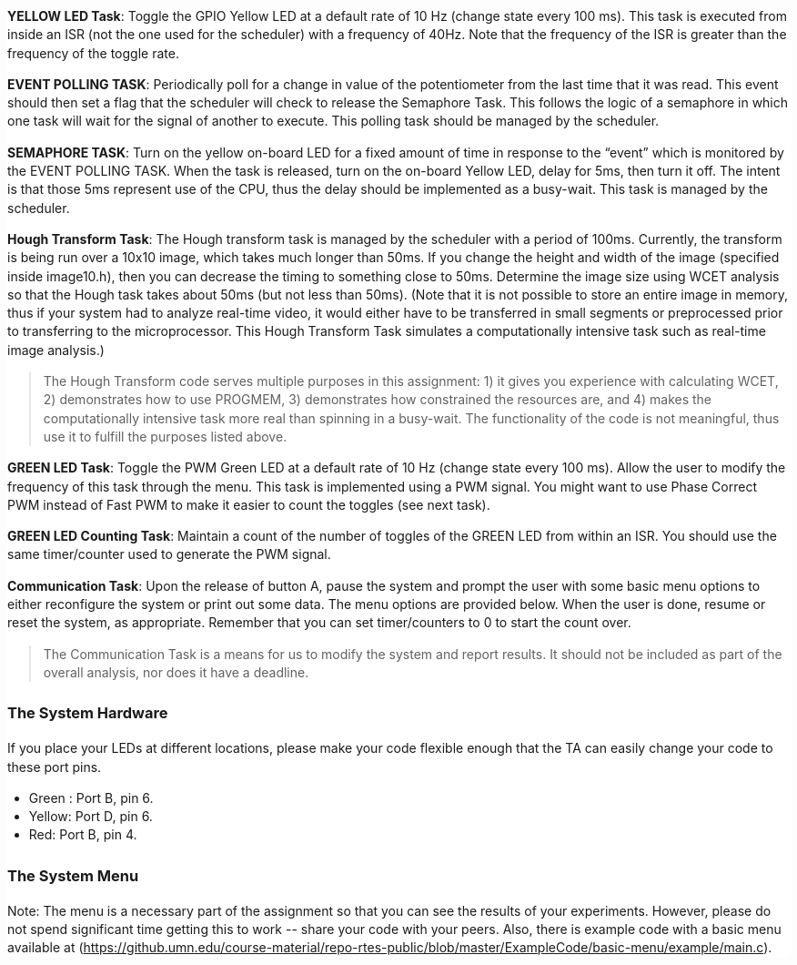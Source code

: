 **__YELLOW LED Task__**: Toggle the GPIO Yellow LED at a default rate of 10 Hz (change state every 100 ms). This task is executed from inside an ISR (not the one used for the scheduler) with a frequency of 40Hz. Note that the frequency of the ISR is greater than the frequency of the toggle rate.

**__EVENT POLLING TASK__**: Periodically poll for a change in value of the potentiometer from the last time that it was read. This event should then set a flag that the scheduler will check to release the Semaphore Task. This follows the logic of a semaphore in which one task will wait for the signal of another to execute. This polling task should be managed by the scheduler.

**__SEMAPHORE TASK__**: Turn on the yellow on-board LED for a fixed amount of time in response to the “event” which is monitored by the EVENT POLLING TASK. When the task is released, turn on the on-board Yellow LED, delay for 5ms, then turn it off. The intent is that those 5ms represent use of the CPU, thus the delay should be implemented as a busy-wait. This task is managed by the scheduler.

**__Hough Transform Task__**: The Hough transform task is managed by the scheduler with a period of 100ms. Currently, the transform is being run over a 10x10 image, which takes much longer than 50ms. If you change the height and width of the image (specified inside image10.h), then you can decrease the timing to something close to 50ms. Determine the image size using WCET analysis so that the Hough task takes about 50ms (but not less than 50ms). (Note that it is not possible to store an entire image in memory, thus if your system had to analyze real-time video, it would either have to be transferred in small segments or preprocessed prior to transferring to the microprocessor. This Hough Transform Task simulates a computationally intensive task such as real-time image analysis.)

> The Hough Transform code serves multiple purposes in this assignment: 1) it gives you experience with calculating WCET, 2) demonstrates how to use PROGMEM, 3) demonstrates how constrained the resources are, and 4) makes the computationally intensive task more real than spinning in a busy-wait. The functionality of the code is not meaningful, thus use it to fulfill the purposes listed above.

**__GREEN LED Task__**: Toggle the PWM Green LED at a default rate of 10 Hz (change state every 100 ms). Allow the user to modify the frequency of this task through the menu. This task is implemented using a PWM signal. You might want to use Phase Correct PWM instead of Fast PWM to make it easier to count the toggles (see next task).

**__GREEN LED Counting Task__**: Maintain a count of the number of toggles of the GREEN LED from within an ISR. You should use the same timer/counter used to generate the PWM signal.

**__Communication Task__**: Upon the release of button A, pause the system and prompt the user with some basic menu options to either reconfigure the system or print out some data. The menu options are provided below. When the user is done, resume or reset the system, as appropriate. Remember that you can set timer/counters to 0 to start the count over.

> The Communication Task is a means for us to modify the system and report results. It should not be included as part of the overall analysis, nor does it have a deadline.

### The System Hardware

If you place your LEDs at different locations, please make your code flexible enough that the TA can easily change your code to these port pins.
- Green : Port B, pin 6.
- Yellow: Port D, pin 6.
- Red: Port B, pin 4.

### The System Menu

Note: The menu is a necessary part of the assignment so that you can see the results of your experiments. However, please do not spend significant time getting this to work -- share your code with your peers. Also, there is example code with a basic menu available at (https://github.umn.edu/course-material/repo-rtes-public/blob/master/ExampleCode/basic-menu/example/main.c).
